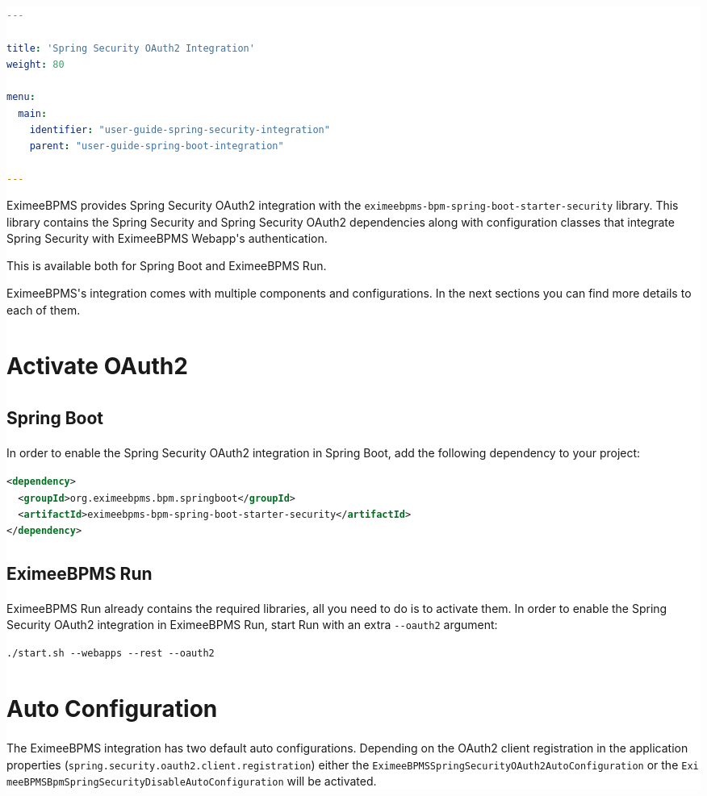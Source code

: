 ```yaml
---

title: 'Spring Security OAuth2 Integration'
weight: 80

menu:
  main:
    identifier: "user-guide-spring-security-integration"
    parent: "user-guide-spring-boot-integration"

---
```



EximeeBPMS provides Spring Security OAuth2 integration with the `eximeebpms-bpm-spring-boot-starter-security` library.
This library contains the Spring Security and Spring Security OAuth2 dependencies along with
configuration classes that integrate Spring Security with EximeeBPMS Webapp's authentication.

This is available both for Spring Boot and EximeeBPMS Run.

EximeeBPMS's integration comes with multiple components and configurations. In the next sections you can find more details to each of them.

# Activate OAuth2

## Spring Boot

In order to enable the Spring Security OAuth2 integration in Spring Boot, add the following dependency to your project:

```xml
<dependency>
  <groupId>org.eximeebpms.bpm.springboot</groupId>
  <artifactId>eximeebpms-bpm-spring-boot-starter-security</artifactId>
</dependency>
```

## EximeeBPMS Run

EximeeBPMS Run already contains the required libraries, all you need to do is to activate them.
In order to enable the Spring Security OAuth2 integration in EximeeBPMS Run, start Run with an extra `--oauth2` argument:

```shell
./start.sh --webapps --rest --oauth2
```

# Auto Configuration

The EximeeBPMS integration has two default auto configurations. Depending on the OAuth2 client
registration in the application properties (`spring.security.oauth2.client.registration`) either the
`EximeeBPMSSpringSecurityOAuth2AutoConfiguration` or the `EximeeBPMSBpmSpringSecurityDisableAutoConfiguration` will be activated.

